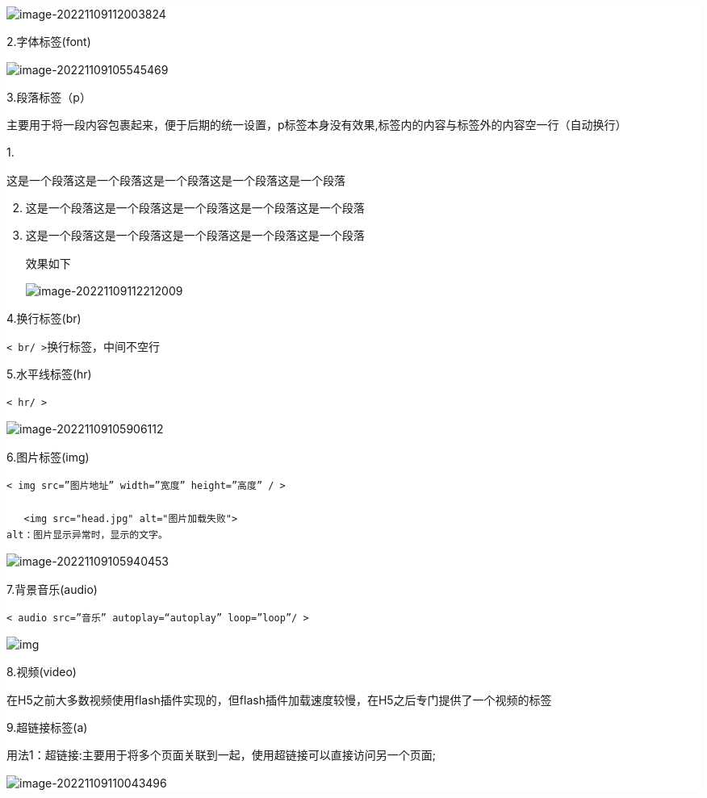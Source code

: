 ![image-20221109112003824](https://img-blog.csdnimg.cn/114f1e27a806484b80dbfc7d6112fdad.png?x-oss-process=image/watermark,type_d3F5LXplbmhlaQ,shadow_50,text_Q1NETiBAcHJvMTgyMg==,size_11,color_FFFFFF,t_70,g_se,x_16)

2.字体标签(font)

![image-20221109105545469](https://img-blog.csdnimg.cn/img_convert/d10759888d363c667662e7a53110172e.png)

3.段落标签（p）

主要用于将一段内容包裹起来，便于后期的统一设置，p标签本身没有效果,标签内的内容与标签外的内容空一行（自动换行）

1.<p>这是一个段落这是一个段落这是一个段落这是一个段落这是一个段落</p>

2. <p>这是一个段落这是一个段落这是一个段落这是一个段落这是一个段落</p>

3. <p>这是一个段落这是一个段落这是一个段落这是一个段落这是一个段落</p>

   效果如下

   ![image-20221109112212009](https://img-blog.csdnimg.cn/54cc8806e9044539809021d22e5c29fd.png?x-oss-process=image/watermark,type_d3F5LXplbmhlaQ,shadow_50,text_Q1NETiBAcHJvMTgyMg==,size_20,color_FFFFFF,t_70,g_se,x_16)

4.换行标签(br)

`< br/ >`换行标签，中间不空行

5.水平线标签(hr)

```
< hr/ >
```

![image-20221109105906112](https://img-blog.csdnimg.cn/img_convert/51b33fada1a55f185c943169c59a8da2.png)

6.图片标签(img)

```
< img src=”图片地址” width=”宽度” height=”高度” / >
   
   <img src="head.jpg" alt="图片加载失败">
alt：图片显示异常时，显示的文字。
```

![image-20221109105940453](https://img-blog.csdnimg.cn/img_convert/e9323f2be618435d749928ffc695f113.png)

7.背景音乐(audio)

```
< audio src=”音乐” autoplay=“autoplay” loop=”loop”/ >
```

![img](https://img-blog.csdnimg.cn/img_convert/3cf343b2f589de233a937804245fe36a.png)

8.视频(video)

在H5之前大多数视频使用flash插件实现的，但flash插件加载速度较慢，在H5之后专门提供了一个视频的标签</p>

9.超链接标签(a)

用法1：超链接:主要用于将多个页面关联到一起，使用超链接可以直接访问另一个页面;

![image-20221109110043496](https://img-blog.csdnimg.cn/img_convert/e1e8679c22c42aca8e53dc292f54cd72.png)
